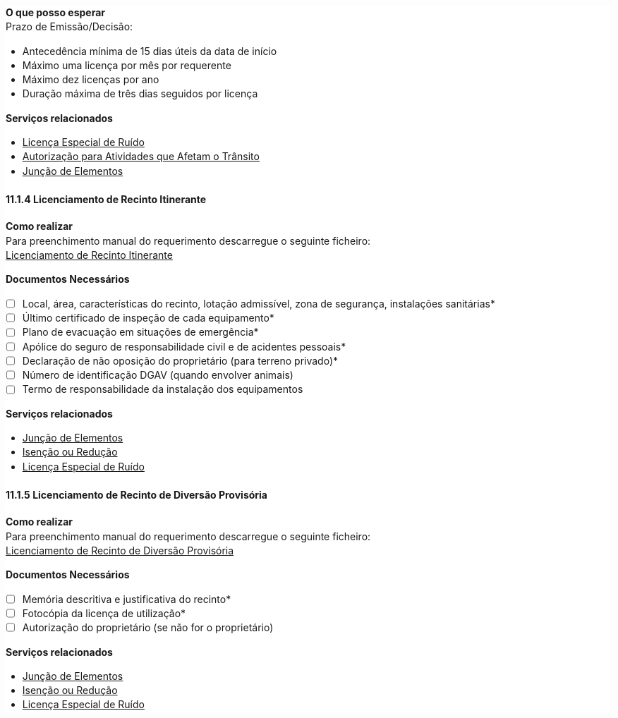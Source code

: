 **O que posso esperar**  
Prazo de Emissão/Decisão:
- Antecedência mínima de 15 dias úteis da data de início
- Máximo uma licença por mês por requerente
- Máximo dez licenças por ano
- Duração máxima de três dias seguidos por licença

**Serviços relacionados**  
- [Licença Especial de Ruído](https://servicosonline.cm-aveiro.pt/?src=MyNetFormBD.asp&amp;intmenu=10545&amp;formato=SPO_menu_10545)
- [Autorização para Atividades que Afetam o Trânsito](https://servicosonline.cm-aveiro.pt/?src=MyNetFormBD.asp&amp;intmenu=10553&amp;formato=SPO_menu_10553)
- [Junção de Elementos](https://servicosonline.cm-aveiro.pt/?src=MyNetFormBD.asp&amp;intmenu=10590&amp;formato=SPO_menu_10590)

#### 11.1.4 Licenciamento de Recinto Itinerante

**Como realizar**  
Para preenchimento manual do requerimento descarregue o seguinte ficheiro:  
[Licenciamento de Recinto Itinerante](https://servicosonline.cm-aveiro.pt/GetRes.asp?docPop=form4682_Licenciamento_de_Recinto_Itinerante.pdf)

**Documentos Necessários**
- ☐ Local, área, características do recinto, lotação admissível, zona de segurança, instalações sanitárias*
- ☐ Último certificado de inspeção de cada equipamento*
- ☐ Plano de evacuação em situações de emergência*
- ☐ Apólice do seguro de responsabilidade civil e de acidentes pessoais*
- ☐ Declaração de não oposição do proprietário (para terreno privado)*
- ☐ Número de identificação DGAV (quando envolver animais)
- ☐ Termo de responsabilidade da instalação dos equipamentos

**Serviços relacionados**  
- [Junção de Elementos](https://servicosonline.cm-aveiro.pt/?src=MyNetFormBD.asp&amp;intmenu=10590&amp;formato=SPO_menu_10590)
- [Isenção ou Redução](https://servicosonline.cm-aveiro.pt/?src=MyNetFormBD.asp&amp;intmenu=10569&amp;formato=SPO_menu_10569)
- [Licença Especial de Ruído](https://servicosonline.cm-aveiro.pt/?src=MyNetFormBD.asp&amp;intmenu=10545&amp;formato=SPO_menu_10545)

#### 11.1.5 Licenciamento de Recinto de Diversão Provisória

**Como realizar**  
Para preenchimento manual do requerimento descarregue o seguinte ficheiro:  
[Licenciamento de Recinto de Diversão Provisória](https://servicosonline.cm-aveiro.pt/GetRes.asp?docPop=form4702_Licenciamento_de_Recinto_de_Divers%C3%A3o_Provis%C3%B3ria.pdf)

**Documentos Necessários**
- ☐ Memória descritiva e justificativa do recinto*
- ☐ Fotocópia da licença de utilização*
- ☐ Autorização do proprietário (se não for o proprietário)

**Serviços relacionados**  
- [Junção de Elementos](https://servicosonline.cm-aveiro.pt/?src=MyNetFormBD.asp&amp;intmenu=10590&amp;formato=SPO_menu_10590)
- [Isenção ou Redução](https://servicosonline.cm-aveiro.pt/?src=MyNetFormBD.asp&amp;intmenu=10569&amp;formato=SPO_menu_10569)
- [Licença Especial de Ruído](https://servicosonline.cm-aveiro.pt/?src=MyNetFormBD.asp&amp;intmenu=10545&amp;formato=SPO_menu_10545)

